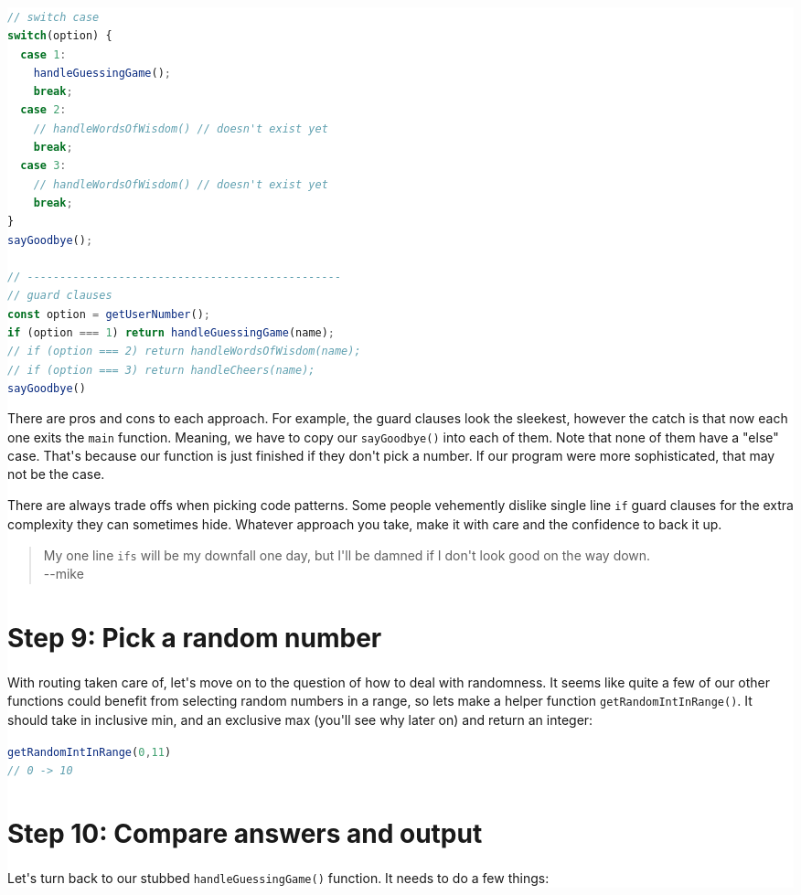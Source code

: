 ```js
// switch case
switch(option) {
  case 1:
    handleGuessingGame();
    break;
  case 2:
    // handleWordsOfWisdom() // doesn't exist yet
    break;
  case 3:
    // handleWordsOfWisdom() // doesn't exist yet
    break;
}
sayGoodbye();

// ------------------------------------------------
// guard clauses
const option = getUserNumber();
if (option === 1) return handleGuessingGame(name);
// if (option === 2) return handleWordsOfWisdom(name);
// if (option === 3) return handleCheers(name);
sayGoodbye()
```
There are pros and cons to each approach. For example, the guard clauses look the sleekest, however the catch is that now each one exits the `main` function. Meaning, we have to copy our `sayGoodbye()` into each of them. Note that none of them have a "else" case. That's because our function is just finished if they don't pick a number. If our program were more sophisticated, that may not be the case.

There are always trade offs when picking code patterns. Some people vehemently dislike single line `if` guard clauses for the extra complexity they can sometimes hide. Whatever approach you take, make it with care and the confidence to back it up.

> My one line `ifs` will be my downfall one day, but I'll be damned if I don't look good on the way down.
> <br />--mike

# Step 9: Pick a random number
With routing taken care of, let's move on to the question of how to deal with randomness. It seems like quite a few of our other functions could benefit from selecting random numbers in a range, so lets make a helper function `getRandomIntInRange()`. It should take in inclusive min, and an exclusive max (you'll see why later on) and return an integer:

```js
getRandomIntInRange(0,11)
// 0 -> 10
```

# Step 10: Compare answers and output
Let's turn back to our stubbed `handleGuessingGame()` function. It needs to do a few things:

